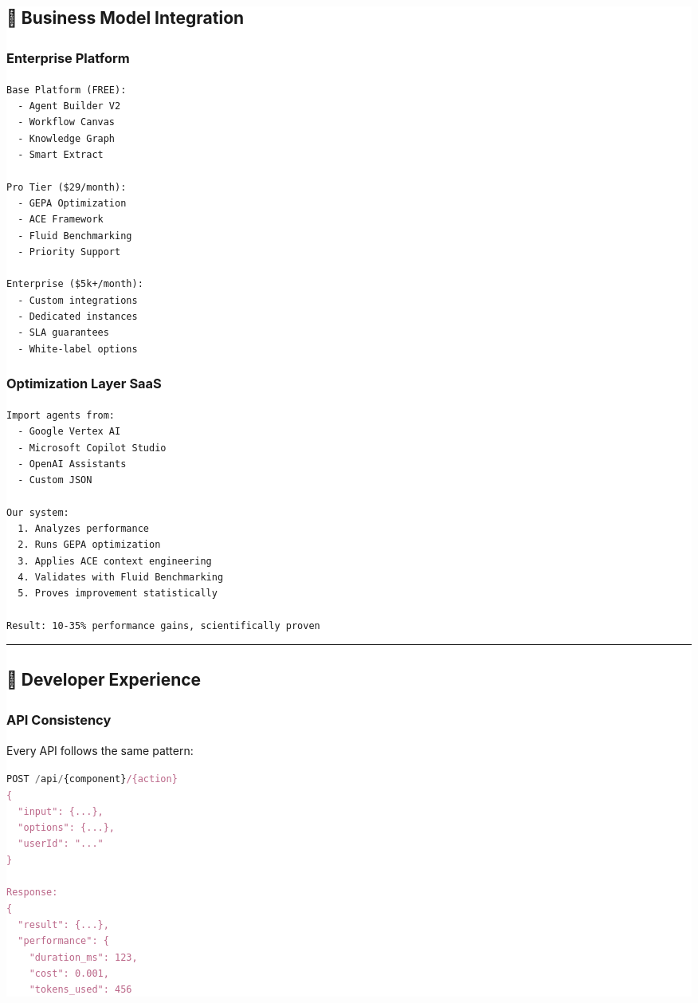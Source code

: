 
## 🚀 Business Model Integration

### **Enterprise Platform**
```
Base Platform (FREE):
  - Agent Builder V2
  - Workflow Canvas
  - Knowledge Graph
  - Smart Extract

Pro Tier ($29/month):
  - GEPA Optimization
  - ACE Framework
  - Fluid Benchmarking
  - Priority Support

Enterprise ($5k+/month):
  - Custom integrations
  - Dedicated instances
  - SLA guarantees
  - White-label options
```

### **Optimization Layer SaaS**
```
Import agents from:
  - Google Vertex AI
  - Microsoft Copilot Studio
  - OpenAI Assistants
  - Custom JSON

Our system:
  1. Analyzes performance
  2. Runs GEPA optimization
  3. Applies ACE context engineering
  4. Validates with Fluid Benchmarking
  5. Proves improvement statistically

Result: 10-35% performance gains, scientifically proven
```

---

## 🔧 Developer Experience

### **API Consistency**
Every API follows the same pattern:
```typescript
POST /api/{component}/{action}
{
  "input": {...},
  "options": {...},
  "userId": "..."
}

Response:
{
  "result": {...},
  "performance": {
    "duration_ms": 123,
    "cost": 0.001,
    "tokens_used": 456
```